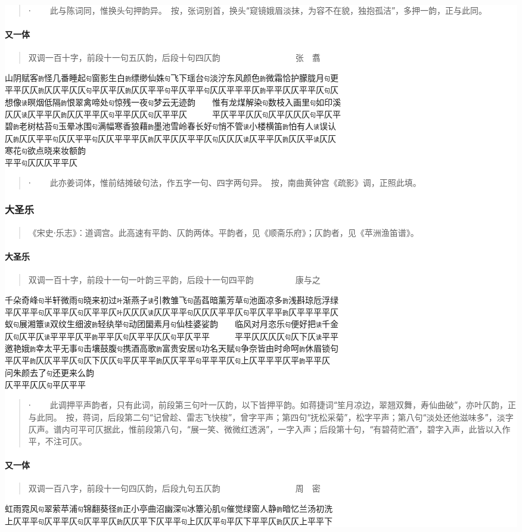 > ·   　　此与陈词同，惟换头句押韵异。　按，张词别首，换头“窥镜娥眉淡抹，为容不在貌，独抱孤洁”，多押一韵，正与此同。 

#### 又一体　
> 双调一百十字，前段十一句五仄韵，后段十句四仄韵　　　　　　　　　张　翥 

山阴赋客<font size=1>韵</font>怪几番睡起<font size=1>句</font>窗影生白<font size=1>韵</font>缥缈仙姝<font size=1>句</font>飞下瑶台<font size=1>句</font>淡泞东风颜色<font size=1>韵</font>微霜恰护朦胧月<font size=1>句</font>更  
平平仄仄<font size=1>韵</font>仄仄平仄仄<font size=1>句</font>平仄平仄<font size=1>韵</font>仄仄平平<font size=1>句</font>平仄平平<font size=1>句</font>仄仄平平平仄<font size=1>韵</font>平平仄仄平平仄<font size=1>句</font>仄  
想像<font size=1>读</font>暝烟低隔<font size=1>韵</font>恨翠禽啼处<font size=1>句</font>惊残一夜<font size=1>句</font>梦云无迹韵　　惟有龙煤解染<font size=1>句</font>数枝入画里<font size=1>句</font>如印溪    
仄仄<font size=1>读</font>仄平平仄<font size=1>韵</font>仄仄平平仄<font size=1>句</font>平平仄仄<font size=1>句</font>仄平平仄　　　平仄平平仄仄<font size=1>句</font>仄平仄仄仄<font size=1>句</font>平仄平    
碧<font size=1>韵</font>老树枯苔<font size=1>句</font>玉晕冰围<font size=1>句</font>满幅寒香狼藉<font size=1>韵</font>墨池雪岭春长好<font size=1>句</font>悄不管<font size=1>读</font>小楼横笛<font size=1>韵</font>怕有人<font size=1>读</font>误认  
仄<font size=1>韵</font>仄仄平平<font size=1>句</font>仄仄平平<font size=1>句</font>仄仄平平平仄<font size=1>韵</font>仄平仄仄平平仄<font size=1>句</font>仄仄仄<font size=1>读</font>仄平平仄<font size=1>韵</font>仄仄平<font size=1>读</font>仄仄  
寒花<font size=1>句</font>欲点晓来妆额韵  
平平<font size=1>句</font>仄仄仄平平仄   

> ·   　　此亦姜词体，惟前结摊破句法，作五字一句、四字两句异。　按，南曲黄钟宫《疏影》调，正照此填。 
　 
### 大圣乐　　

> 《宋史·乐志》：道调宫。此高速有平韵、仄韵两体。平韵者，见《顺斋乐府》；仄韵者，见《苹洲渔笛谱》。 

#### 大圣乐　
> 双调一百十字，前段十一句一叶韵三平韵，后段十一句四平韵　　　　　康与之 

千朵奇峰<font size=1>句</font>半轩微雨<font size=1>句</font>晓来初过<font size=1>叶</font>渐燕子<font size=1>读</font>引教雏飞<font size=1>句</font>菡萏暗薰芳草<font size=1>句</font>池面凉多<font size=1>韵</font>浅斟琼卮浮绿    
平仄平平<font size=1>句</font>仄平平仄<font size=1>句</font>仄平平仄<font size=1>叶</font>仄仄仄<font size=1>读</font>仄仄平平<font size=1>句</font>仄仄仄平平仄<font size=1>句</font>平仄平平<font size=1>韵</font>仄平平平平仄    
蚁<font size=1>句</font>展湘簟<font size=1>读</font>双纹生细波<font size=1>韵</font>轻纨举<font size=1>句</font>动团圞素月<font size=1>句</font>仙桂婆娑韵　　临风对月恣乐<font size=1>句</font>便好把<font size=1>读</font>千金  
仄<font size=1>句</font>仄平仄<font size=1>读</font>平平平仄平<font size=1>韵</font>平平仄<font size=1>句</font>仄平平仄仄<font size=1>句</font>平仄平平　　　平平仄仄仄仄<font size=1>句</font>仄下仄<font size=1>读</font>平平  
邀艳娥<font size=1>韵</font>幸太平无事<font size=1>句</font>击壤鼓腹<font size=1>句</font>携酒高歌<font size=1>韵</font>富贵安居<font size=1>句</font>功名天赋<font size=1>句</font>争奈皆由时命呵<font size=1>韵</font>休眉锁句  
平仄平<font size=1>韵</font>仄仄平平仄<font size=1>句</font>仄下仄仄<font size=1>句</font>平仄平平<font size=1>韵</font>仄仄平平<font size=1>句</font>平平平仄<font size=1>句</font>上仄平平平仄平<font size=1>韵</font>平平仄  
问朱颜去了<font size=1>句</font>还更来么韵  
仄平平仄仄<font size=1>句</font>平仄平平   

> ·   　　此调押平声韵者，只有此词，前段第三句叶一仄韵，以下皆押平韵。如蒋捷词“笙月凉边，翠翘双舞，寿仙曲破”，亦叶仄韵，正与此同。　按，蒋词，后段第二句“记曾趁、雷志飞快梭”，曾字平声；第四句“抚松采菊”，松字平声；第八句“淡处还他滋味多”，淡字仄声。谱内可平可仄据此，惟前段第八句，“展一笑、微微红透涡”，一字入声；后段第十句，“有碧荷贮酒”，碧字入声，此皆以入作平，不注可仄。 

#### 又一体　
> 双调一百八字，前段十一句四仄韵，后段九句五仄韵　　　　　　　　　周　密 

虹雨霓风<font size=1>句</font>翠萦苹浦<font size=1>句</font>锦翻葵径<font size=1>韵</font>正小亭曲沼幽深<font size=1>句</font>冰簟沁肌<font size=1>句</font>催觉绿窗人静<font size=1>韵</font>暗忆兰汤初洗  
上仄平平<font size=1>句</font>仄平平仄<font size=1>句</font>仄平平仄<font size=1>韵</font>仄仄平下仄平平<font size=1>句</font>上仄仄平<font size=1>句</font>平仄下平平仄<font size=1>韵</font>仄仄上平平下  
